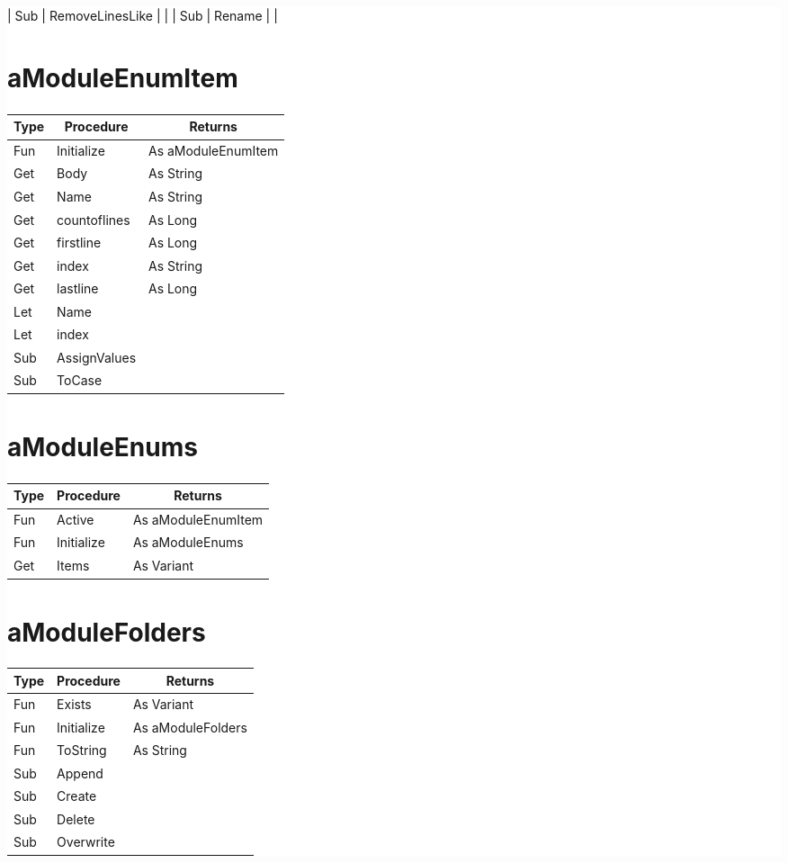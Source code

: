 | Sub  | RemoveLinesLike             |                         |
| Sub  | Rename                      |                         |

# aModuleEnumItem

| Type | Procedure    | Returns             |
| ---- | ------------ | ------------------  |
| Fun  | Initialize   | As aModuleEnumItem  |
| Get  | Body         | As String           |
| Get  | Name         | As String           |
| Get  | countoflines | As Long             |
| Get  | firstline    | As Long             |
| Get  | index        | As String           |
| Get  | lastline     | As Long             |
| Let  | Name         |                     |
| Let  | index        |                     |
| Sub  | AssignValues |                     |
| Sub  | ToCase       |                     |

# aModuleEnums

| Type | Procedure  | Returns             |
| ---- | ---------- | ------------------  |
| Fun  | Active     | As aModuleEnumItem  |
| Fun  | Initialize | As aModuleEnums     |
| Get  | Items      | As Variant          |

# aModuleFolders

| Type | Procedure  | Returns            |
| ---- | ---------- | -----------------  |
| Fun  | Exists     | As Variant         |
| Fun  | Initialize | As aModuleFolders  |
| Fun  | ToString   | As String          |
| Sub  | Append     |                    |
| Sub  | Create     |                    |
| Sub  | Delete     |                    |
| Sub  | Overwrite  |                    |
